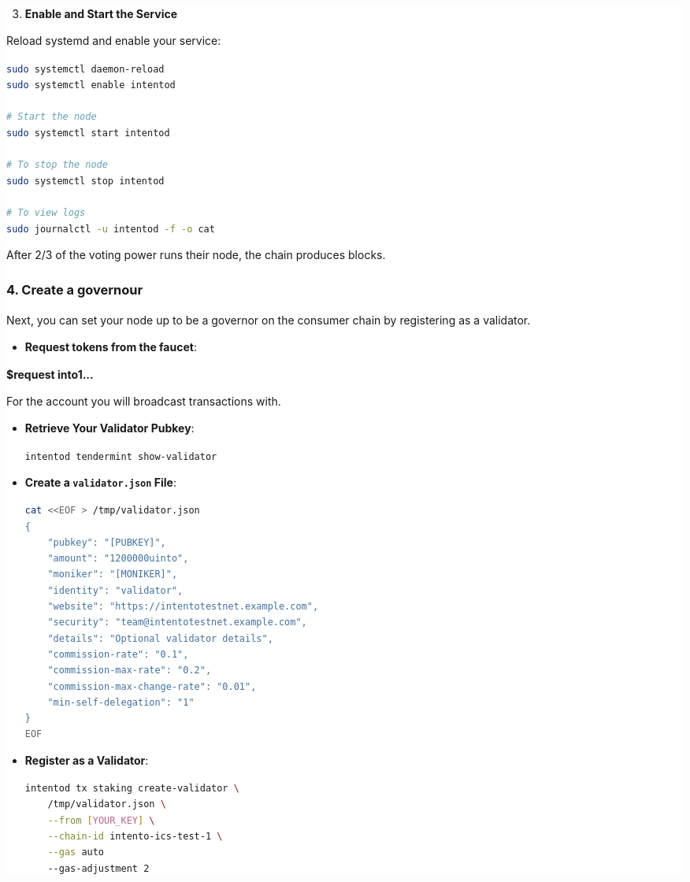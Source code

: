 
3. **Enable and Start the Service**

Reload systemd and enable your service:

```bash
sudo systemctl daemon-reload
sudo systemctl enable intentod

# Start the node
sudo systemctl start intentod

# To stop the node
sudo systemctl stop intentod

# To view logs
sudo journalctl -u intentod -f -o cat
```

After 2/3 of the voting power runs their node, the chain produces blocks.


### 4. Create a governour

Next, you can set your node up to be a governor on the consumer chain by registering as a validator.

- **Request tokens from the faucet**:

**$request into1...**

For the account you will broadcast transactions with.

- **Retrieve Your Validator Pubkey**:
  ```bash
  intentod tendermint show-validator
  ```
- **Create a `validator.json` File**:
  ```bash
  cat <<EOF > /tmp/validator.json
  {
      "pubkey": "[PUBKEY]",
      "amount": "1200000uinto",
      "moniker": "[MONIKER]",
      "identity": "validator",
      "website": "https://intentotestnet.example.com",
      "security": "team@intentotestnet.example.com",
      "details": "Optional validator details",
      "commission-rate": "0.1",
      "commission-max-rate": "0.2",
      "commission-max-change-rate": "0.01",
      "min-self-delegation": "1"
  }
  EOF
  ```
- **Register as a Validator**:
  ```bash
  intentod tx staking create-validator \
      /tmp/validator.json \
      --from [YOUR_KEY] \
      --chain-id intento-ics-test-1 \
      --gas auto
      --gas-adjustment 2
  ```
